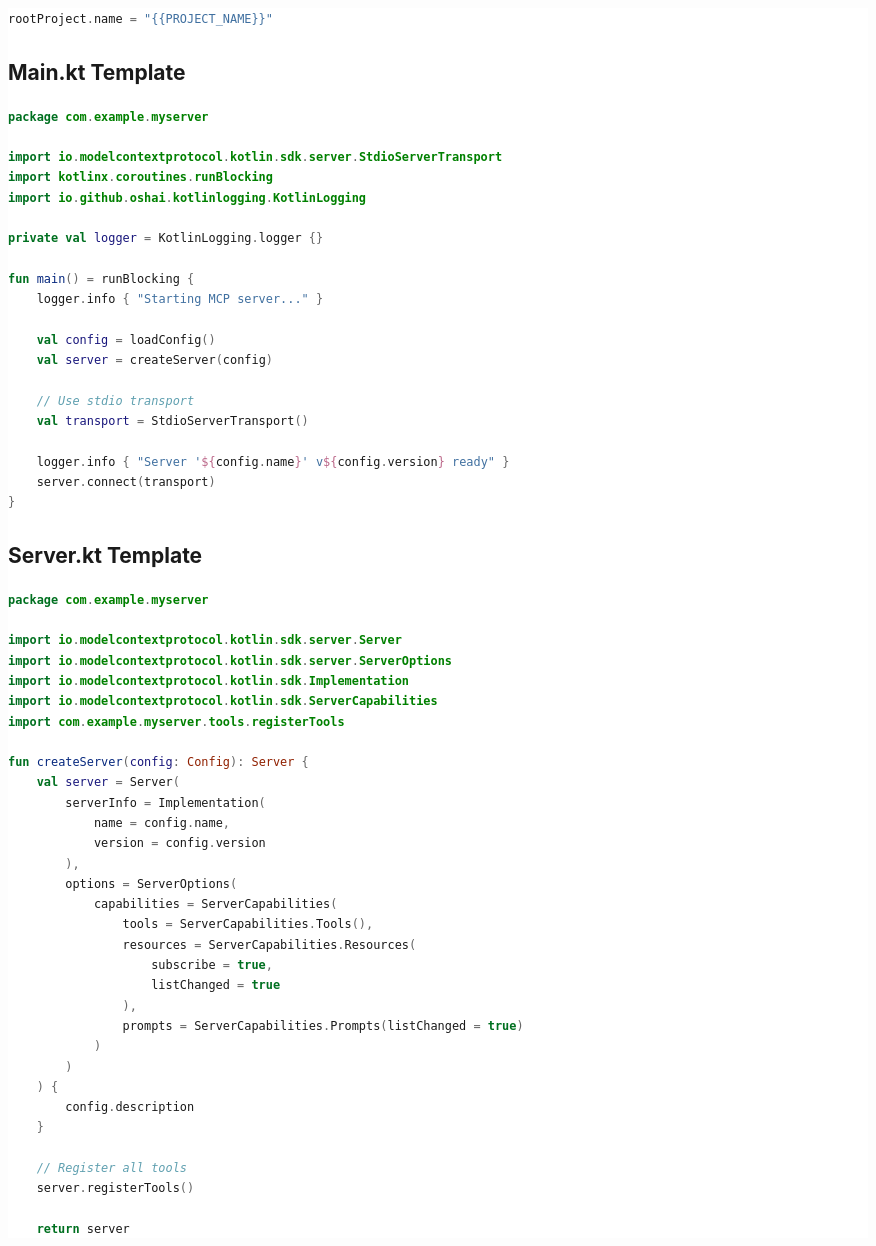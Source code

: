```kotlin
rootProject.name = "{{PROJECT_NAME}}"
```

## Main.kt Template

```kotlin
package com.example.myserver

import io.modelcontextprotocol.kotlin.sdk.server.StdioServerTransport
import kotlinx.coroutines.runBlocking
import io.github.oshai.kotlinlogging.KotlinLogging

private val logger = KotlinLogging.logger {}

fun main() = runBlocking {
    logger.info { "Starting MCP server..." }
    
    val config = loadConfig()
    val server = createServer(config)
    
    // Use stdio transport
    val transport = StdioServerTransport()
    
    logger.info { "Server '${config.name}' v${config.version} ready" }
    server.connect(transport)
}
```

## Server.kt Template

```kotlin
package com.example.myserver

import io.modelcontextprotocol.kotlin.sdk.server.Server
import io.modelcontextprotocol.kotlin.sdk.server.ServerOptions
import io.modelcontextprotocol.kotlin.sdk.Implementation
import io.modelcontextprotocol.kotlin.sdk.ServerCapabilities
import com.example.myserver.tools.registerTools

fun createServer(config: Config): Server {
    val server = Server(
        serverInfo = Implementation(
            name = config.name,
            version = config.version
        ),
        options = ServerOptions(
            capabilities = ServerCapabilities(
                tools = ServerCapabilities.Tools(),
                resources = ServerCapabilities.Resources(
                    subscribe = true,
                    listChanged = true
                ),
                prompts = ServerCapabilities.Prompts(listChanged = true)
            )
        )
    ) {
        config.description
    }
    
    // Register all tools
    server.registerTools()
    
    return server
```